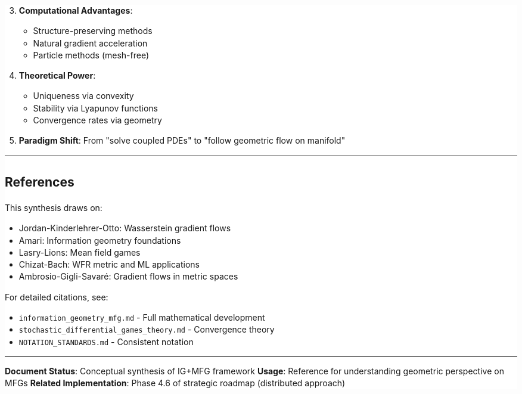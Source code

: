 3. **Computational Advantages**:
   - Structure-preserving methods
   - Natural gradient acceleration
   - Particle methods (mesh-free)

4. **Theoretical Power**:
   - Uniqueness via convexity
   - Stability via Lyapunov functions
   - Convergence rates via geometry

5. **Paradigm Shift**: From "solve coupled PDEs" to "follow geometric flow on manifold"

---

## References

This synthesis draws on:
- Jordan-Kinderlehrer-Otto: Wasserstein gradient flows
- Amari: Information geometry foundations
- Lasry-Lions: Mean field games
- Chizat-Bach: WFR metric and ML applications
- Ambrosio-Gigli-Savaré: Gradient flows in metric spaces

For detailed citations, see:
- `information_geometry_mfg.md` - Full mathematical development
- `stochastic_differential_games_theory.md` - Convergence theory
- `NOTATION_STANDARDS.md` - Consistent notation

---

**Document Status**: Conceptual synthesis of IG+MFG framework
**Usage**: Reference for understanding geometric perspective on MFGs
**Related Implementation**: Phase 4.6 of strategic roadmap (distributed approach)

